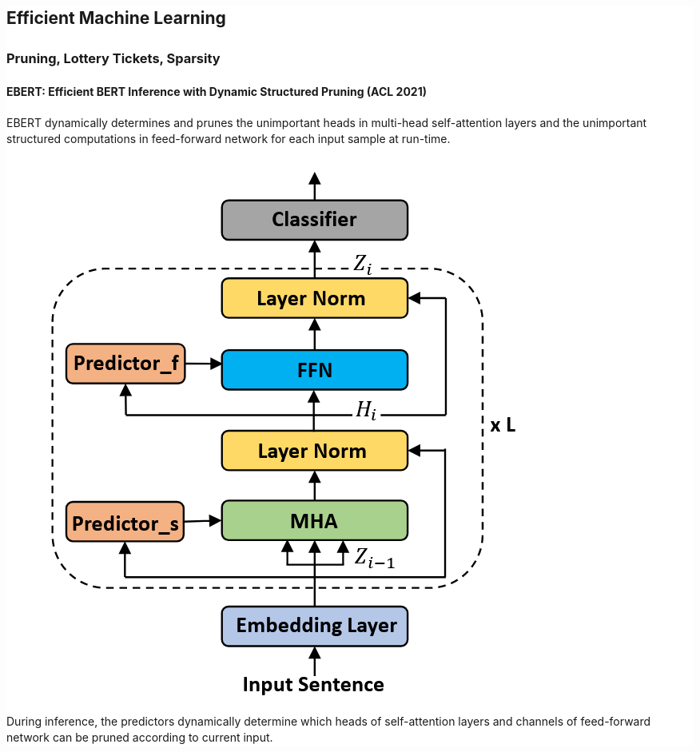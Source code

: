## Efficient Machine Learning

### Pruning, Lottery Tickets, Sparsity

#### EBERT: Efficient BERT Inference with Dynamic Structured Pruning (ACL 2021)

EBERT dynamically determines and prunes the unimportant heads in multi-head self-attention layers and the unimportant structured computations in feed-forward network for each input sample at run-time.

![image-20240906153615352](./assets/image-20240906153615352.png)

During inference, the predictors dynamically determine which heads of self-attention layers and channels of feed-forward network can be pruned according to current input.
